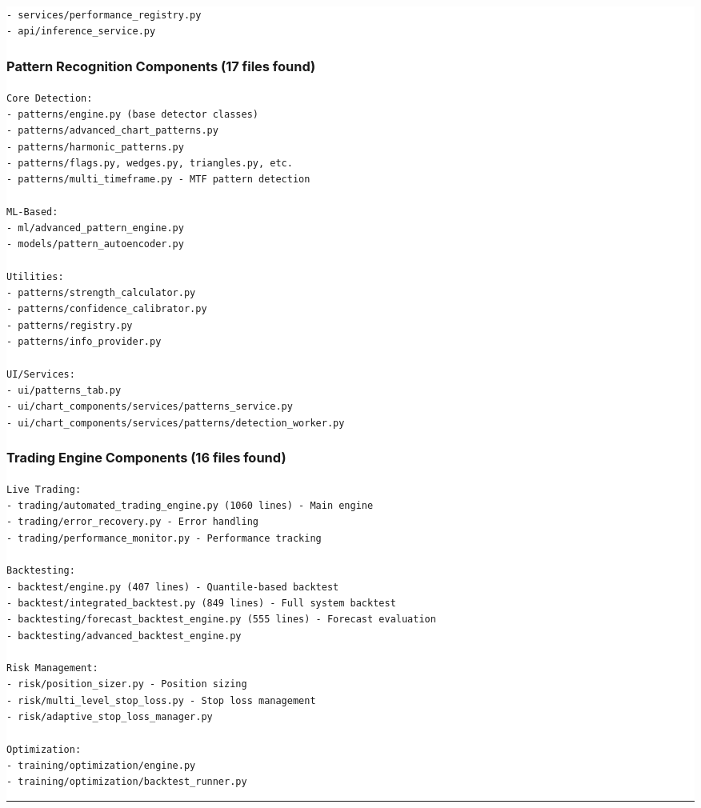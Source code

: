 ```
- services/performance_registry.py
- api/inference_service.py
```

### Pattern Recognition Components (17 files found)
```
Core Detection:
- patterns/engine.py (base detector classes)
- patterns/advanced_chart_patterns.py
- patterns/harmonic_patterns.py
- patterns/flags.py, wedges.py, triangles.py, etc.
- patterns/multi_timeframe.py - MTF pattern detection

ML-Based:
- ml/advanced_pattern_engine.py
- models/pattern_autoencoder.py

Utilities:
- patterns/strength_calculator.py
- patterns/confidence_calibrator.py
- patterns/registry.py
- patterns/info_provider.py

UI/Services:
- ui/patterns_tab.py
- ui/chart_components/services/patterns_service.py
- ui/chart_components/services/patterns/detection_worker.py
```

### Trading Engine Components (16 files found)
```
Live Trading:
- trading/automated_trading_engine.py (1060 lines) - Main engine
- trading/error_recovery.py - Error handling
- trading/performance_monitor.py - Performance tracking

Backtesting:
- backtest/engine.py (407 lines) - Quantile-based backtest
- backtest/integrated_backtest.py (849 lines) - Full system backtest
- backtesting/forecast_backtest_engine.py (555 lines) - Forecast evaluation
- backtesting/advanced_backtest_engine.py

Risk Management:
- risk/position_sizer.py - Position sizing
- risk/multi_level_stop_loss.py - Stop loss management
- risk/adaptive_stop_loss_manager.py

Optimization:
- training/optimization/engine.py
- training/optimization/backtest_runner.py
```

---